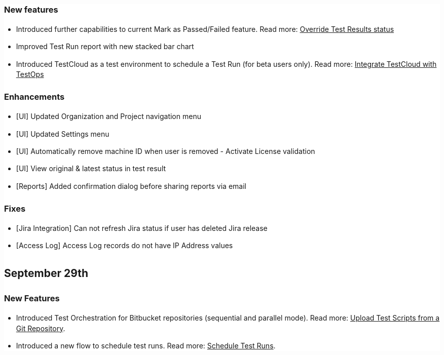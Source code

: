               

### <a id="id_6" class="anchor_top_offset"/>New features

<ul xmlns="http://www.w3.org/1999/xhtml" className="ul"><li className="li">     <p className="p">Introduced further capabilities to current Mark as Passed/Failed       feature. Read more: <a className="xref" href="/docs/legacy/katalon-testops/test-maintenance/override-test-results-status">Override Test Results status</a>           </p>   </li><li className="li">     <p className="p">Improved Test Run report with new stacked bar chart</p>   </li><li className="li">     <p className="p">Introduced TestCloud as a test environment to schedule a Test       Run (for beta users only). Read more: <a className="xref" href="/docs/legacy/katalon-testcloud/get-started/integrate-testcloud-with-testops">Integrate TestCloud with TestOps</a></p>   </li></ul> 
      

### <a id="id_7" class="anchor_top_offset"/>Enhancements

      
        
<ul xmlns="http://www.w3.org/1999/xhtml" className="ul">   <li className="li">     <p className="p">[UI] Updated Organization and Project navigation menu</p>   </li>   <li className="li">     <p className="p">[UI] Updated Settings menu</p>   </li>   <li className="li">     <p className="p">[UI] Automatically remove machine ID when user is removed -       Activate License validation</p>   </li>   <li className="li">     <p className="p">[UI] View original &amp; latest status in test result</p>   </li>   <li className="li">     <p className="p">[Reports] Added confirmation dialog before sharing reports via       email</p>   </li> </ul> 
      
    
      

### <a id="id_8" class="anchor_top_offset"/>Fixes

      
        
<ul xmlns="http://www.w3.org/1999/xhtml" className="ul">   <li className="li">     <p className="p">[Jira Integration] Can not refresh Jira status if user has       deleted Jira release</p>   </li>   <li className="li">     <p className="p">[Access Log] Access Log records do not have IP Address       values</p>   </li> </ul> 
      
    
    

## <a id="id_9" class="anchor_top_offset"/>September 29th

    
              
      

### <a id="id_10" class="anchor_top_offset"/>New Features

      
        
<ul xmlns="http://www.w3.org/1999/xhtml" className="ul">   <li className="li">     <p className="p">Introduced Test Orchestration for Bitbucket repositories       (sequential and parallel mode). Read more: <a className="xref" href="/docs/legacy/katalon-testops/remote-execution/script-repository/upload-test-scripts-from-a-git-repository">Upload         Test Scripts from a Git Repository</a>.</p>   </li>   <li className="li">     <p className="p">Introduced a new flow to schedule test runs. Read more: <a className="xref" href="/docs/legacy/katalon-testops/test-planning/schedules/schedule-test-runs">Schedule         Test Runs</a>.</p>   </li> </ul> 
      
    